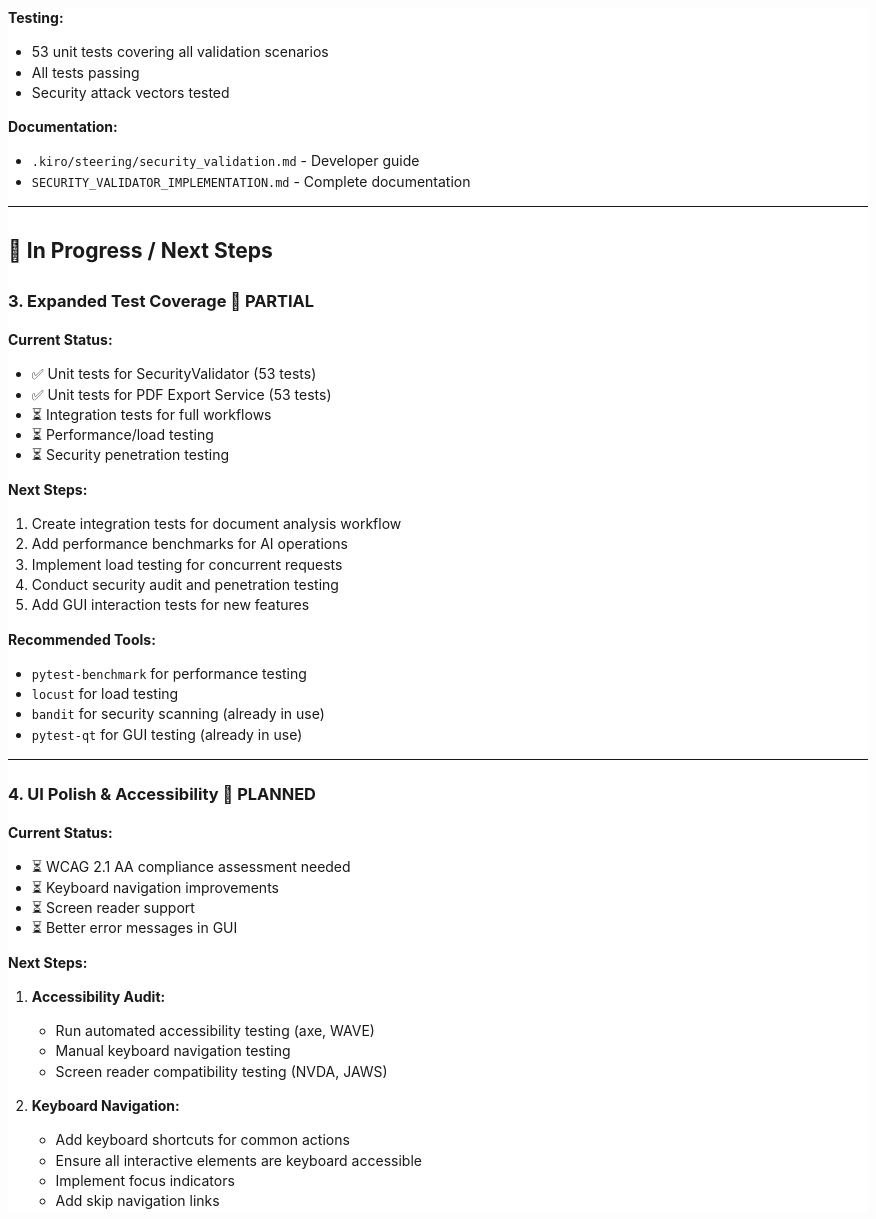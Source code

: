 **Testing:**
- 53 unit tests covering all validation scenarios
- All tests passing
- Security attack vectors tested

**Documentation:**
- `.kiro/steering/security_validation.md` - Developer guide
- `SECURITY_VALIDATOR_IMPLEMENTATION.md` - Complete documentation

---

## 🔄 In Progress / Next Steps

### 3. Expanded Test Coverage 🔄 PARTIAL

**Current Status:**
- ✅ Unit tests for SecurityValidator (53 tests)
- ✅ Unit tests for PDF Export Service (53 tests)
- ⏳ Integration tests for full workflows
- ⏳ Performance/load testing
- ⏳ Security penetration testing

**Next Steps:**
1. Create integration tests for document analysis workflow
2. Add performance benchmarks for AI operations
3. Implement load testing for concurrent requests
4. Conduct security audit and penetration testing
5. Add GUI interaction tests for new features

**Recommended Tools:**
- `pytest-benchmark` for performance testing
- `locust` for load testing
- `bandit` for security scanning (already in use)
- `pytest-qt` for GUI testing (already in use)

---

### 4. UI Polish & Accessibility 🔄 PLANNED

**Current Status:**
- ⏳ WCAG 2.1 AA compliance assessment needed
- ⏳ Keyboard navigation improvements
- ⏳ Screen reader support
- ⏳ Better error messages in GUI

**Next Steps:**
1. **Accessibility Audit:**
   - Run automated accessibility testing (axe, WAVE)
   - Manual keyboard navigation testing
   - Screen reader compatibility testing (NVDA, JAWS)

2. **Keyboard Navigation:**
   - Add keyboard shortcuts for common actions
   - Ensure all interactive elements are keyboard accessible
   - Implement focus indicators
   - Add skip navigation links
